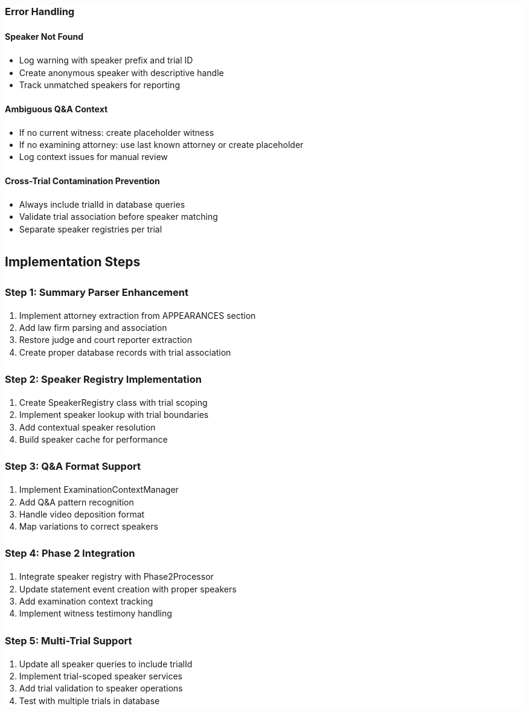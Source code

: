 ### Error Handling

#### Speaker Not Found
- Log warning with speaker prefix and trial ID
- Create anonymous speaker with descriptive handle
- Track unmatched speakers for reporting

#### Ambiguous Q&A Context
- If no current witness: create placeholder witness
- If no examining attorney: use last known attorney or create placeholder
- Log context issues for manual review

#### Cross-Trial Contamination Prevention
- Always include trialId in database queries
- Validate trial association before speaker matching
- Separate speaker registries per trial

## Implementation Steps

### Step 1: Summary Parser Enhancement
1. Implement attorney extraction from APPEARANCES section
2. Add law firm parsing and association
3. Restore judge and court reporter extraction
4. Create proper database records with trial association

### Step 2: Speaker Registry Implementation
1. Create SpeakerRegistry class with trial scoping
2. Implement speaker lookup with trial boundaries
3. Add contextual speaker resolution
4. Build speaker cache for performance

### Step 3: Q&A Format Support
1. Implement ExaminationContextManager
2. Add Q&A pattern recognition
3. Handle video deposition format
4. Map variations to correct speakers

### Step 4: Phase 2 Integration
1. Integrate speaker registry with Phase2Processor
2. Update statement event creation with proper speakers
3. Add examination context tracking
4. Implement witness testimony handling

### Step 5: Multi-Trial Support
1. Update all speaker queries to include trialId
2. Implement trial-scoped speaker services
3. Add trial validation to speaker operations
4. Test with multiple trials in database
